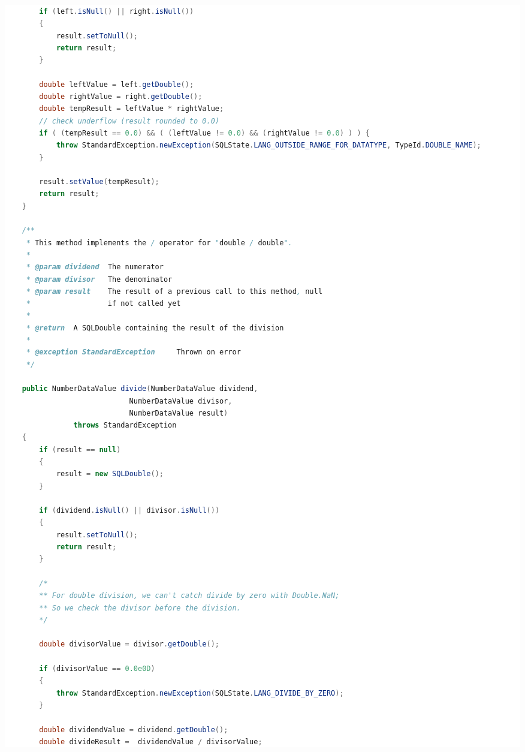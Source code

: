```java
		if (left.isNull() || right.isNull())
		{
			result.setToNull();
			return result;
		}

        double leftValue = left.getDouble();
        double rightValue = right.getDouble();
		double tempResult = leftValue * rightValue;
        // check underflow (result rounded to 0.0)
        if ( (tempResult == 0.0) && ( (leftValue != 0.0) && (rightValue != 0.0) ) ) {
			throw StandardException.newException(SQLState.LANG_OUTSIDE_RANGE_FOR_DATATYPE, TypeId.DOUBLE_NAME);
        }

		result.setValue(tempResult);
		return result;
	}

	/**
	 * This method implements the / operator for "double / double".
	 *
	 * @param dividend	The numerator
	 * @param divisor	The denominator
	 * @param result	The result of a previous call to this method, null
	 *					if not called yet
	 *
	 * @return	A SQLDouble containing the result of the division
	 *
	 * @exception StandardException		Thrown on error
	 */

	public NumberDataValue divide(NumberDataValue dividend,
							 NumberDataValue divisor,
							 NumberDataValue result)
				throws StandardException
	{
		if (result == null)
		{
			result = new SQLDouble();
		}

		if (dividend.isNull() || divisor.isNull())
		{
			result.setToNull();
			return result;
		}

		/*
		** For double division, we can't catch divide by zero with Double.NaN;
		** So we check the divisor before the division.
		*/

		double divisorValue = divisor.getDouble();

		if (divisorValue == 0.0e0D)
		{
			throw StandardException.newException(SQLState.LANG_DIVIDE_BY_ZERO);
		}

        double dividendValue = dividend.getDouble();
		double divideResult =  dividendValue / divisorValue;

```
